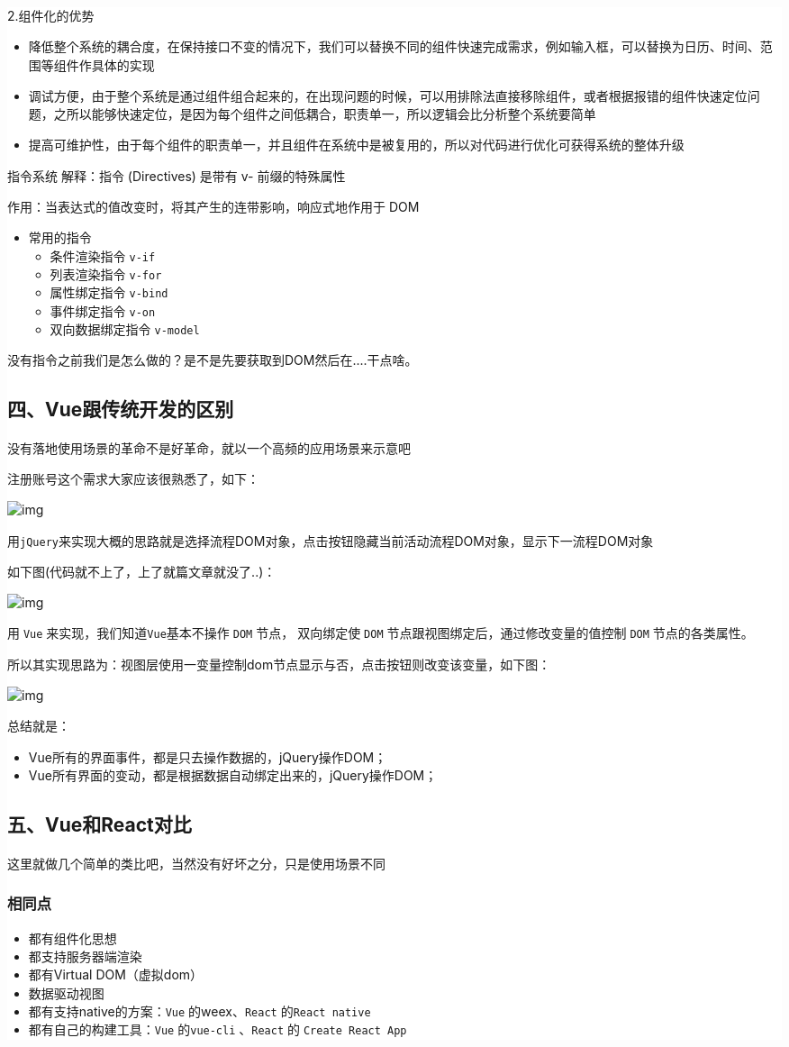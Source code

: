 2.组件化的优势

+ 降低整个系统的耦合度，在保持接口不变的情况下，我们可以替换不同的组件快速完成需求，例如输入框，可以替换为日历、时间、范围等组件作具体的实现

+ 调试方便，由于整个系统是通过组件组合起来的，在出现问题的时候，可以用排除法直接移除组件，或者根据报错的组件快速定位问题，之所以能够快速定位，是因为每个组件之间低耦合，职责单一，所以逻辑会比分析整个系统要简单

+ 提高可维护性，由于每个组件的职责单一，并且组件在系统中是被复用的，所以对代码进行优化可获得系统的整体升级

指令系统
解释：指令 (Directives) 是带有 v- 前缀的特殊属性

作用：当表达式的值改变时，将其产生的连带影响，响应式地作用于 DOM

+ 常用的指令
  + 条件渲染指令 `v-if`
  + 列表渲染指令 `v-for`
  + 属性绑定指令 `v-bind`
  + 事件绑定指令 `v-on`
  + 双向数据绑定指令 `v-model`

没有指令之前我们是怎么做的？是不是先要获取到DOM然后在....干点啥。

## **四、Vue跟传统开发的区别**

没有落地使用场景的革命不是好革命，就以一个高频的应用场景来示意吧

注册账号这个需求大家应该很熟悉了，如下：

<img class="custom" :src="$withBase('/assets/img/img20201201/vue02.webp')" alt="img" style="margin:0 auto; display:block;">  

用`jQuery`来实现大概的思路就是选择流程DOM对象，点击按钮隐藏当前活动流程DOM对象，显示下一流程DOM对象

如下图(代码就不上了，上了就篇文章就没了..)：  

<img class="custom" :src="$withBase('/assets/img/img20201201/vue03.webp')" alt="img" style="margin:0 auto; display:block;">  

用 `Vue` 来实现，我们知道`Vue`基本不操作 `DOM` 节点， 双向绑定使 `DOM` 节点跟视图绑定后，通过修改变量的值控制 `DOM` 节点的各类属性。

所以其实现思路为：视图层使用一变量控制dom节点显示与否，点击按钮则改变该变量，如下图：

<img class="custom" :src="$withBase('/assets/img/img20201201/vue04.webp')" alt="img" style="margin:0 auto; display:block;">  

总结就是：  
+ Vue所有的界面事件，都是只去操作数据的，jQuery操作DOM；
+ Vue所有界面的变动，都是根据数据自动绑定出来的，jQuery操作DOM；

## **五、Vue和React对比**  

这里就做几个简单的类比吧，当然没有好坏之分，只是使用场景不同

### **相同点**
+ 都有组件化思想
+ 都支持服务器端渲染
+ 都有Virtual DOM（虚拟dom）
+ 数据驱动视图
+ 都有支持native的方案：`Vue` 的weex、`React` 的`React native`
+ 都有自己的构建工具：`Vue` 的`vue-cli` 、`React` 的 `Create React App`
